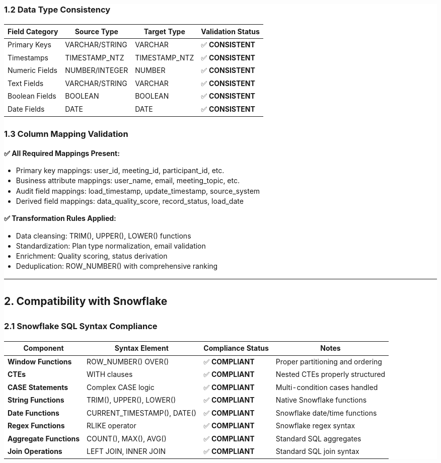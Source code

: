 ### 1.2 Data Type Consistency

| Field Category | Source Type | Target Type | Validation Status |
|----------------|-------------|-------------|-------------------|
| Primary Keys | VARCHAR/STRING | VARCHAR | ✅ **CONSISTENT** |
| Timestamps | TIMESTAMP_NTZ | TIMESTAMP_NTZ | ✅ **CONSISTENT** |
| Numeric Fields | NUMBER/INTEGER | NUMBER | ✅ **CONSISTENT** |
| Text Fields | VARCHAR/STRING | VARCHAR | ✅ **CONSISTENT** |
| Boolean Fields | BOOLEAN | BOOLEAN | ✅ **CONSISTENT** |
| Date Fields | DATE | DATE | ✅ **CONSISTENT** |

### 1.3 Column Mapping Validation

**✅ All Required Mappings Present:**
- Primary key mappings: user_id, meeting_id, participant_id, etc.
- Business attribute mappings: user_name, email, meeting_topic, etc.
- Audit field mappings: load_timestamp, update_timestamp, source_system
- Derived field mappings: data_quality_score, record_status, load_date

**✅ Transformation Rules Applied:**
- Data cleansing: TRIM(), UPPER(), LOWER() functions
- Standardization: Plan type normalization, email validation
- Enrichment: Quality scoring, status derivation
- Deduplication: ROW_NUMBER() with comprehensive ranking

---

## 2. Compatibility with Snowflake

### 2.1 Snowflake SQL Syntax Compliance

| Component | Syntax Element | Compliance Status | Notes |
|-----------|----------------|-------------------|-------|
| **Window Functions** | ROW_NUMBER() OVER() | ✅ **COMPLIANT** | Proper partitioning and ordering |
| **CTEs** | WITH clauses | ✅ **COMPLIANT** | Nested CTEs properly structured |
| **CASE Statements** | Complex CASE logic | ✅ **COMPLIANT** | Multi-condition cases handled |
| **String Functions** | TRIM(), UPPER(), LOWER() | ✅ **COMPLIANT** | Native Snowflake functions |
| **Date Functions** | CURRENT_TIMESTAMP(), DATE() | ✅ **COMPLIANT** | Snowflake date/time functions |
| **Regex Functions** | RLIKE operator | ✅ **COMPLIANT** | Snowflake regex syntax |
| **Aggregate Functions** | COUNT(), MAX(), AVG() | ✅ **COMPLIANT** | Standard SQL aggregates |
| **Join Operations** | LEFT JOIN, INNER JOIN | ✅ **COMPLIANT** | Standard SQL join syntax |
